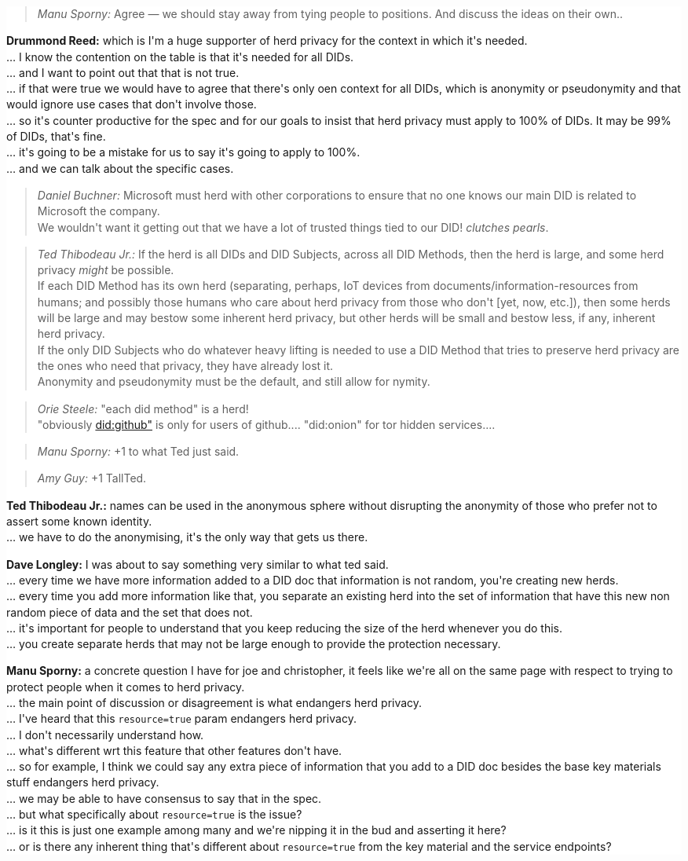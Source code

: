 > *Manu Sporny:* Agree — we should stay away from tying people to positions. And discuss the ideas on their own..

**Drummond Reed:** which is I'm a huge supporter of herd privacy for the context in which it's needed.  
… I know the contention on the table is that it's needed for all DIDs.  
… and I want to point out that that is not true.  
… if that were true we would have to agree that there's only oen context for all DIDs, which is anonymity or pseudonymity and that would ignore use cases that don't involve those.  
… so it's counter productive for the spec and for our goals to insist that herd privacy must apply to 100% of DIDs. It may be 99% of DIDs, that's fine.  
… it's going to be a mistake for us to say it's going to apply to 100%.  
… and we can talk about the specific cases.  

> *Daniel Buchner:* Microsoft must herd with other corporations to ensure that no one knows our main DID is related to Microsoft the company.  
> We wouldn't want it getting out that we have a lot of trusted things tied to our DID! *clutches pearls*.

> *Ted Thibodeau Jr.:* If the herd is all DIDs and DID Subjects, across all DID Methods, then the herd is large, and some herd privacy *might* be possible.  
> If each DID Method has its own herd (separating, perhaps, IoT devices from documents/information-resources from humans; and possibly those humans who care about herd privacy from those who don't [yet, now, etc.]), then some herds will be large and may bestow some inherent herd privacy, but other herds will be small and bestow less, if any, inherent herd privacy.  
> If the only DID Subjects who do whatever heavy lifting is needed to use a DID Method that tries to preserve herd privacy are the ones who need that privacy, they have already lost it.  
> Anonymity and pseudonymity must be the default, and still allow for nymity.

> *Orie Steele:* "each did method" is a herd!  
> "obviously [did:github"](did:github") is only for users of github.... "did:onion" for tor hidden services....

> *Manu Sporny:* +1 to what Ted just said.

> *Amy Guy:* +1 TallTed.

**Ted Thibodeau Jr.:** names can be used in the anonymous sphere without disrupting the anonymity of those who prefer not to assert some known identity.  
… we have to do the anonymising, it's the only way that gets us there.  

**Dave Longley:** I was about to say something very similar to what ted said.  
… every time we have more information added to a DID doc that information is not random, you're creating new herds.  
… every time you add more information like that, you separate an existing herd into the set of information that have this new non random piece of data and the set that does not.  
… it's important for people to understand that you keep reducing the size of the herd whenever you do this.  
… you create separate herds that may not be large enough to provide the protection necessary.  

**Manu Sporny:** a concrete question I have for joe and christopher, it feels like we're all on the same page with respect to trying to protect people when it comes to herd privacy.  
… the main point of discussion or disagreement is what endangers herd privacy.  
… I've heard that this `resource=true` param endangers herd privacy.  
… I don't necessarily understand how.  
… what's different wrt this feature that other features don't have.  
… so for example, I think we could say any extra piece of information that you add to a DID doc besides the base key materials stuff endangers herd privacy.  
… we may be able to have consensus to say that in the spec.  
… but what specifically about `resource=true` is the issue?  
… is it this is just one example among many and we're nipping it in the bud and asserting it here?  
… or is there any inherent thing that's different about `resource=true` from the key material and the service endpoints?  
